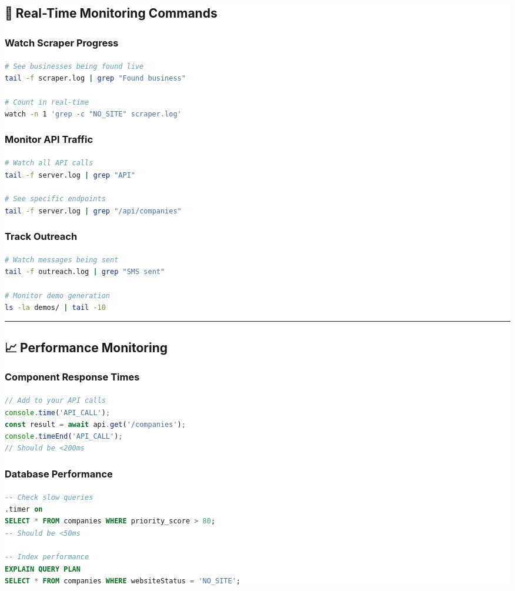 
## 🔴 Real-Time Monitoring Commands

### Watch Scraper Progress
```bash
# See businesses being found live
tail -f scraper.log | grep "Found business"

# Count in real-time
watch -n 1 'grep -c "NO_SITE" scraper.log'
```

### Monitor API Traffic
```bash
# Watch all API calls
tail -f server.log | grep "API"

# See specific endpoints
tail -f server.log | grep "/api/companies"
```

### Track Outreach
```bash
# Watch messages being sent
tail -f outreach.log | grep "SMS sent"

# Monitor demo generation
ls -la demos/ | tail -10
```

---

## 📈 Performance Monitoring

### Component Response Times
```javascript
// Add to your API calls
console.time('API_CALL');
const result = await api.get('/companies');
console.timeEnd('API_CALL');
// Should be <200ms
```

### Database Performance
```sql
-- Check slow queries
.timer on
SELECT * FROM companies WHERE priority_score > 80;
-- Should be <50ms

-- Index performance
EXPLAIN QUERY PLAN
SELECT * FROM companies WHERE websiteStatus = 'NO_SITE';
```
